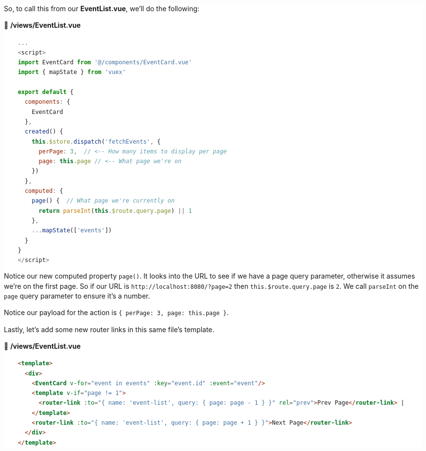 So, to call this from our **EventList.vue**, we’ll do the following:

📃 **/views/EventList.vue**

```javascript
    ...
    <script>
    import EventCard from '@/components/EventCard.vue'
    import { mapState } from 'vuex'
    
    export default {
      components: {
        EventCard
      },
      created() {
        this.$store.dispatch('fetchEvents', {
          perPage: 3,  // <-- How many items to display per page
          page: this.page // <-- What page we're on    
        })
      },
      computed: {
        page() {  // What page we're currently on
          return parseInt(this.$route.query.page) || 1
        },
        ...mapState(['events'])
      }
    }
    </script>
```

Notice our new computed property `page()`. It looks into  the URL to see if we have a page query parameter, otherwise it assumes  we’re on the first page.  So if our URL is `http://localhost:8080/?page=2` then `this.$route.query.page` is `2`.  We call `parseInt` on the `page` query parameter to ensure it’s a number.

Notice our payload for the action is `{ perPage: 3, page: this.page }`.

Lastly, let’s add some new router links in this same file’s template.

📃 **/views/EventList.vue**

```html
    <template>
      <div>
        <EventCard v-for="event in events" :key="event.id" :event="event"/>
        <template v-if="page != 1">
          <router-link :to="{ name: 'event-list', query: { page: page - 1 } }" rel="prev">Prev Page</router-link> | 
        </template>
        <router-link :to="{ name: 'event-list', query: { page: page + 1 } }">Next Page</router-link>
      </div>
    </template>
```
